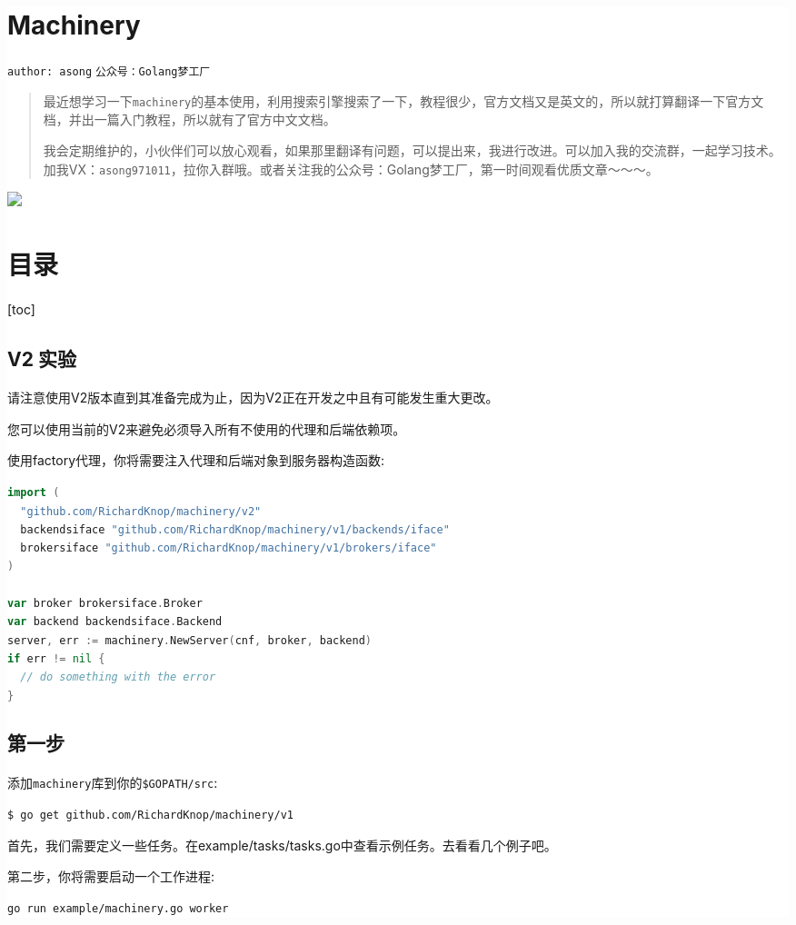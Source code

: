 #  Machinery

`author: asong` `公众号：Golang梦工厂`

> 最近想学习一下`machinery`的基本使用，利用搜索引擎搜索了一下，教程很少，官方文档又是英文的，所以就打算翻译一下官方文档，并出一篇入门教程，所以就有了官方中文文档。
>
> 我会定期维护的，小伙伴们可以放心观看，如果那里翻译有问题，可以提出来，我进行改进。可以加入我的交流群，一起学习技术。加我VX：`asong971011`，拉你入群哦。或者关注我的公众号：Golang梦工厂，第一时间观看优质文章～～～。

![](https://song-oss.oss-cn-beijing.aliyuncs.com/wx/qrcode_for_gh_efed4775ba73_258.jpg)

# 目录

[toc]



## V2 实验

请注意使用V2版本直到其准备完成为止，因为V2正在开发之中且有可能发生重大更改。

您可以使用当前的V2来避免必须导入所有不使用的代理和后端依赖项。

使用factory代理，你将需要注入代理和后端对象到服务器构造函数:

```go
import (
  "github.com/RichardKnop/machinery/v2"
  backendsiface "github.com/RichardKnop/machinery/v1/backends/iface"
  brokersiface "github.com/RichardKnop/machinery/v1/brokers/iface"
)

var broker brokersiface.Broker
var backend backendsiface.Backend
server, err := machinery.NewServer(cnf, broker, backend)
if err != nil {
  // do something with the error
}
```



## 第一步

添加`machinery`库到你的`$GOPATH/src`:

```shell
$ go get github.com/RichardKnop/machinery/v1
```

首先，我们需要定义一些任务。在example/tasks/tasks.go中查看示例任务。去看看几个例子吧。

第二步，你将需要启动一个工作进程:

```shell
go run example/machinery.go worker
```
